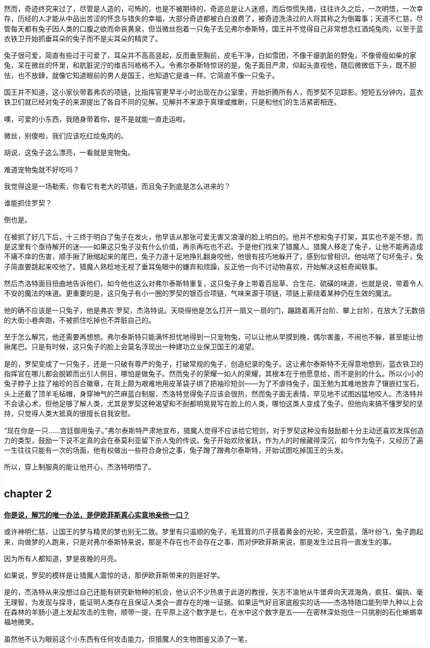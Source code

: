然而，奇迹终究来过了，尽管是人造的，可怖的，也是不被期待的，奇迹总是让人迷惑，而后惊慌失措，往往许久之后，一次明悟，一次幸存，历经的人才能从中品出苦涩的怀念与错失的幸福，大部分奇迹都被白白浪费了，被奇迹洗涤过的人将其称之为倒霉事；天道不仁慈，尽管每天都有兔子因人类的口腹之欲而命丧黄泉，但当微丝抱着一只兔子去见弗尔泰斯特，国王并不觉得自己非常想念红酒炖兔肉，以至于蓝衣铁卫开始抓垂耳朵的兔子而不是尖耳朵的精灵了。

兔子很可爱，简直有些过于可爱了，耳朵并不高高竖起，反而垂至胸前，皮毛干净，白如雪团，不像干瘪肮脏的野兔，不像骨瘦如柴的家兔，呆在微丝的怀里，和肮脏泥泞的维吉玛格格不入。令弗尔泰斯特惊讶的是，兔子面目严肃，仰起头直视他，随后微微低下头，既不胆怯，也不放肆，就像它知道眼前的男人是国王，也知道它是谁一样。它简直不像一只兔子。

国王并不知道，这小家伙带着弗农的项链，比指挥官更早半小时出现在办公室里，开始折腾所有人，而罗契不见踪影。短短五分钟内，蓝衣铁卫们就已经对兔子的来源提出了各自不同的见解。见解并不来源于真理或推断，只是和他们的生活紧密相连。

噢，可爱的小东西，我随身带着你，是不是就能一直走运啦。

微丝，别傻啦，我们应该吃红烩兔肉的。

胡说，这兔子这么漂亮，一看就是宠物兔。

难道宠物兔就不好吃吗？

我觉得这是一场勒索，你看它有老大的项链，而且兔子到底是怎么进来的？

谁能抓住罗契？

倒也是。

在被抓了好几下后，十三终于明白了兔子在发火，他早该从那张可爱无害又浪漫的脸上明白的。他并不想和兔子打架，其实也不是不想，而是这里有个亟待解开的迷——如果这只兔子没有什么价值，再杀再吃也不迟。于是他们找来了猎魔人。猎魔人移走了兔子，让他不能再造成不痛不痒的伤害，顺手揪了揪缩起来的尾巴，兔子力道十足地挣扎翻身咬他，他很有技巧地躲开了，感到似曾相识。他咕哝了句坏兔子，兔子简直要跳起来咬他了。猎魔人熟稔地无视了垂耳兔眼中的嫌弃和烦躁，反正他一向不讨动物喜欢，开始解决这桩奇闻轶事。

然后杰洛特面目扭曲地告诉他们，如今他也这么对弗尔泰斯特重复，这只兔子身上带着百屈草、合生花、硫磺的味道，也就是说，带着令人不安的魔法的味道。更重要的是，这只兔子有小一圈的罗契的银百合项链，气味来源于项链，项链上萦绕着某种仍在生效的魔法。

他的确不应该是一只兔子，他是弗农·罗契，杰洛特说。天晓得他是怎么打开一扇又一扇的门，蹦跳着离开台阶、攀上台阶，在放大了无数倍的大街小巷奔跑，不被抓住吃掉也不弄脏自己的。

至于怎么解咒，他还需要再想想。弗尔泰斯特只能满怀担忧地得到一只宠物兔，可以让他从早摸到晚，偶尔害羞，不闹也不躲，甚至能让他揪尾巴。只是有时候，这只兔子的脸上会莫名浮现出一种建功立业保卫国王的渴望。

是的，罗契变成了一只兔子，还是一只破有尊严的兔子，打破常规的兔子，创造纪录的兔子。这让弗尔泰斯特不无得意地想到，蓝衣铁卫的指挥官在哪儿都会脱颖而出引人侧目，哪怕是做兔子。然而兔子的荣耀一如人的荣耀，其根本在于他愿意给，而不是别的什么。所以小小的兔子脖子上挂了袖珍的百合徽章，在背上颇为艰难地用皮革袋子绑了把袖珍短剑——为了不虐待兔子，国王勉为其难地放弃了镶嵌红宝石，头上还戴了顶羊毛毡帽，身穿神气的苎麻蓝白制服，杰洛特觉得兔子应该会很热，然而兔子面无表情，罕见地不试图凶猛地咬人。杰洛特并不会读心术，但他足够了解人类，尤其是罗契这种渴望和不耐都明晃晃写在脸上的人类，哪怕这类人变成了兔子。但他向来搞不懂罗契的坚持，只觉得人类大抵真的很擅长自我安慰。

“现在你是一只……宫廷御用兔子。”弗尔泰斯特严肃地宣布，猎魔人觉得不应该给它短剑，对于罗契这种没有鼓励都十分主动还喜欢发挥创造力的类型，鼓励一下说不定真的会在泰莫利亚留下杀人兔的传说。兔子开始欢欣雀跃，作为人的时候藏得深沉，如今作为兔子，又经历了遍一生往往只能有一次的场面，他有权做出一些符合身份之事，兔子蹭了蹭弗尔泰斯特，开始试图吃掉国王的头发。

所以，穿上制服真的能让他开心，杰洛特明悟了。

## chapter 2

<u>**你是说，解咒的唯一办法，是伊欧菲斯真心实意地亲他一口？**</u>

或许神明仁慈，让国王的梦与精灵的梦也别无二致。梦里有只温顺的兔子，毛茸茸的爪子搭着黄金的光轮，天空蔚蓝，落叶纷飞，兔子跑起来，向做梦的人跑来，只是对弗尔泰斯特来说，那是不存在也不会存在之事，而对伊欧菲斯来说，那是发生过且将一直发生的事。

因为所有人都知道，梦是夜晚的月亮。

如果说，罗契的模样是让猎魔人震惊的话，那伊欧菲斯带来的则是好学。

是的，杰洛特从来没想过自己还能有研究新物种的机会，他认识不少热衷于此道的教授，矢志不渝地从牛堡奔向天涯海角，疯狂、偏执、毫无理智，为发现与探寻，能证明人类存在且保证人类会一直存在的唯一证据。如果运气好且家底殷实的话——杰洛特随口能列举九种以上会在森林的羊肠小道上发起攻击的生物，顺带一提，在平原上这个数字是七，在水中这个数字是五——在密林深处抱住一只挑剔的石化蜥蜴幸福地微笑。

虽然他不认为眼前这个小东西有任何攻击能力，但猎魔人的生物图鉴又添了一笔，
